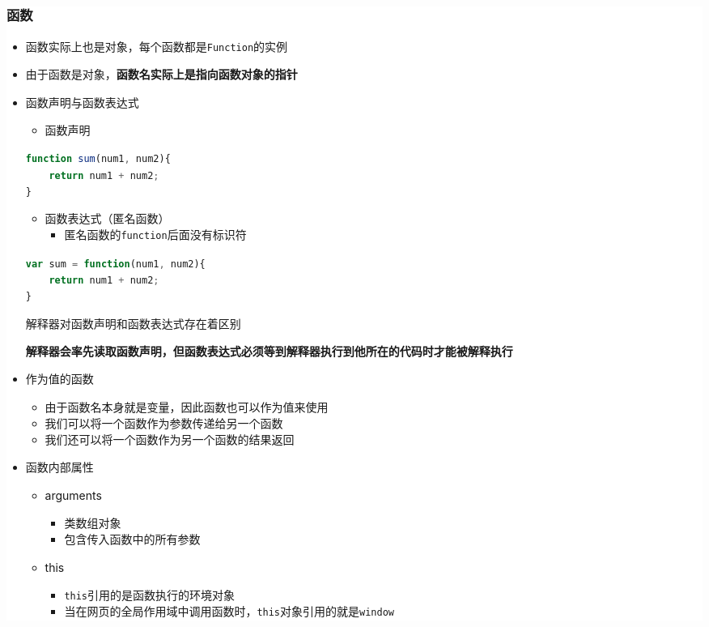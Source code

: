 ### 函数

* 函数实际上也是对象，每个函数都是`Function`的实例
* 由于函数是对象，**函数名实际上是指向函数对象的指针** 

* 函数声明与函数表达式
  * 函数声明

  ```javascript
  function sum(num1, num2){
      return num1 + num2;
  }
  ```

  * 函数表达式（匿名函数）
    * 匿名函数的`function`后面没有标识符

  ```javascript
  var sum = function(num1, num2){
      return num1 + num2;
  }
  ```

  解释器对函数声明和函数表达式存在着区别

  **解释器会率先读取函数声明，但函数表达式必须等到解释器执行到他所在的代码时才能被解释执行**

* 作为值的函数

  * 由于函数名本身就是变量，因此函数也可以作为值来使用
  * 我们可以将一个函数作为参数传递给另一个函数
  * 我们还可以将一个函数作为另一个函数的结果返回

* 函数内部属性

  * arguments

    * 类数组对象
    * 包含传入函数中的所有参数

  * this

    * `this`引用的是函数执行的环境对象
    * 当在网页的全局作用域中调用函数时，`this`对象引用的就是`window`

